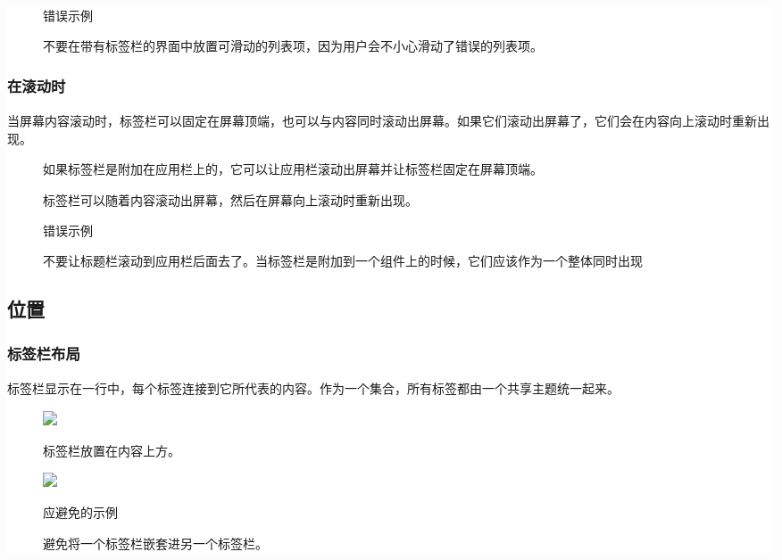 </figcaption></figure></div><div class="mdui-col"><figure><video controls loop muted preload="metadata" class="mdui-video-fluid"><source data-src="{assets_path}/components/tabs/tabs-scroll-lists-dont.mp4" src="{assets_path}/components/tabs/tabs-scroll-lists-dont.mp4" type="video/mp4"></video><figcaption>

错误示例

[en]: <> (Avoid placing swipeable items in the content area of a UI that has tabs, as the user may mistakenly swipe the wrong component.)
不要在带有标签栏的界面中放置可滑动的列表项，因为用户会不小心滑动了错误的列表项。

</figcaption></figure></div></div>

[en]: <> (Scrolling)
### 在滚动时

[en]: <> (When a screen scrolls, tabs can either be fixed to the top of the screen, or scroll off the screen. If they scroll off the screen, they will return when the user scrolls upward.)
当屏幕内容滚动时，标签栏可以固定在屏幕顶端，也可以与内容同时滚动出屏幕。如果它们滚动出屏幕了，它们会在内容向上滚动时重新出现。

<figure><video controls loop muted preload="metadata" class="mdui-video-fluid"><source data-src="{assets_path}/components/tabs/tabs-scrolling-1.mp4" src="{assets_path}/components/tabs/tabs-scrolling-1.mp4" type="video/mp4"></video><figcaption>

[en]: <> (When tabs are attached to a top app bar, they can scroll off the screen with the bar and lock in place at the top of the screen.)
如果标签栏是附加在应用栏上的，它可以让应用栏滚动出屏幕并让标签栏固定在屏幕顶端。

</figcaption></figure><figure><video controls loop muted preload="metadata" class="mdui-video-fluid"><source data-src="{assets_path}/components/tabs/tabs-scrolling-2.mp4" src="{assets_path}/components/tabs/tabs-scrolling-2.mp4" type="video/mp4"></video><figcaption>

[en]: <> (Tabs can scroll offscreen on scroll, and reappear when the page is scrolled up.)
标签栏可以随着内容滚动出屏幕，然后在屏幕向上滚动时重新出现。

</figcaption></figure><figure><video controls loop muted preload="metadata" class="mdui-video-fluid"><source data-src="{assets_path}/components/tabs/tabs-scrolling-4.mp4" src="{assets_path}/components/tabs/tabs-scrolling-4.mp4" type="video/mp4"></video><figcaption>

错误示例

[en]: <> (Don’t scroll tabs behind a top app bar. When tabs are attached to a component, they should appear and move as a single unit.)
不要让标题栏滚动到应用栏后面去了。当标签栏是附加到一个组件上的时候，它们应该作为一个整体同时出现

</figcaption></figure>

[en]: <> (Placement)
<h2 id="placement">位置</h2>

[en]: <> (Tab layout)
### 标签栏布局

[en]: <> (Tabs are displayed in a single row, with each tab connected to the content it represents. As a set, all tabs are unified by a shared topic.)
标签栏显示在一行中，每个标签连接到它所代表的内容。作为一个集合，所有标签都由一个共享主题统一起来。

<figure>

![]({assets_path}/components/tabs/tabs-layout-layout-01.png)

<figcaption>

[en]: <> (Place tabs above content.)
标签栏放置在内容上方。

</figcaption></figure><div class="mdui-row-sm-2"><div class="mdui-col"><figure>

![]({assets_path}/components/tabs/tabs-layout-dont.png)

<figcaption>

应避免的示例

[en]: <> (Avoid nesting a tab within another tab.)
避免将一个标签栏嵌套进另一个标签栏。


[en]: <> (Tabs)
[en]: <> (Tabs organize content across different screens, data sets, and other interactions.)
[en]: <> (Usage)
[en]: <> (Anatomy)
[en]: <> (Behavior)
[en]: <> (Fixed tabs)
[en]: <> (Scrollable tabs)
[en]: <> (States)
[en]: <> (Spec)
[en]: <> (Usage)
[en]: <> (Tabs organize and allow navigation between groups of content that are related and at the same level of hierarchy.)
[en]: <> (Tabs in a set)
[en]: <> (Each tab should contain content that is distinct from other tabs in a set. For example, tabs can present different sections of news, different genres of music, or different themes of documents.)
[en]: <> (Tab labels can include icons and text. Text labels should be short.)
[en]: <> (Don’t use tabs to move through sequential content that needs to be read in a particular order.)
[en]: <> (Present tabs as a single row above their associated content.)
[en]: <> (Avoid using tabs for comparing content across multiple tabs, such as different sizes of the same item.)
[en]: <> (Combinations with other components)
[en]: <> (Tabs can be paired with components like top app bars, or nested in components like cards and sheets.)
[en]: <> (Principles)
[en]: <> (Scalable)
[en]: <> (As tabs can horizontally scroll, a UI can have as many tabs as needed.)
[en]: <> (Informative)
[en]: <> (Tabs organize content into categories to help users easily find different types of information.)
[en]: <> (Peers)
[en]: <> (Tabs are displayed next to each other as peers, in categories of equal importance.)
[en]: <> (Types)
[en]: <> (Fixed tabs)
[en]: <> (Fixed tabs display all tabs on one screen, with each tab at a fixed width. The width of each tab is determined by dividing the number of tabs by the screen width. They don’t scroll to reveal more tabs; the visible tab set represents the only tabs available.)
[en]: <> (Scrollable tabs)
[en]: <> (Scrollable tabs are displayed without fixed widths. They are scrollable, such that some tabs will remain off-screen until scrolled.)
[en]: <> (Anatomy)
[en]: <> (Container)
[en]: <> (Active icon \(Optional if there’s a label\))
[en]: <> (Active text label \(Optional if there’s an icon\))
[en]: <> (Active tab indicator)
[en]: <> (Inactive icon \(Optional if there’s a label\))
[en]: <> (Inactive text label \(Optional if there’s an icon\))
[en]: <> (Tab item)
[en]: <> (Text label)
[en]: <> (Text labels should clearly and succinctly describe the content of the tab they represent. Tab content should contain a cohesive set of items that share a common characteristic.)
[en]: <> (Tab labels appear in a single row. They can use a second line if needed, with truncated text. Alternatively, you can use scrollable tabs to allow room for longer titles.)
[en]: <> (Although label text can wrap to a second line, scrollable tabs confine text to a single row.)
[en]: <> (Don’t resize text labels to fit them onto a single line. If labels are too long, wrap text to a second line or use scrollable tabs.)
[en]: <> (Don’t truncate labels unless required, as truncated text can impede comprehension.)
[en]: <> (Don’t mix tabs that contain only text, with tabs that contain only icons. Use either all text labels, all icon labels, or both, across all labels.)
[en]: <> (Icons)
[en]: <> (Icons communicate the type of content a tab represents in a simple, recognizable way. However, they aren’t as effective as text labels at communicating complex content.)
[en]: <> (Tabs can use a combination of labels and icons.)
[en]: <> (Tabs can use icons to communicate content.)
[en]: <> (Don’t use tabs with both icons and text labels on only some tabs, but not others.)
[en]: <> (Use caution when only representing tab content with icons, as an icon’s meaning may not be clear on every topic.)
[en]: <> (Active tab indicators)
[en]: <> (To differentiate an active tab from an inactive tab, apply an underline and color change to the active tab’s text and icon.)
[en]: <> (An underline and color change differentiate an active tab from the inactive ones.)
[en]: <> (Behavior)
[en]: <> (Moving between tabs)
[en]: <> (Users can navigate between tabs by tapping a tab, or by performing a swipe gesture over content.)
[en]: <> (Tap a tab)
[en]: <> (Navigate to a tab by tapping on it.)
[en]: <> (Swipe within the content area)
[en]: <> (To navigate between tabs, users can swipe left or right within the content area.)
[en]: <> (Gestures occur differently for each type of tab:)
[en]: <> (Fixed tabs don’t respond to the swipe gesture at all)
[en]: <> (Upon swipe, scrollable tabs scroll independent of the content area)
[en]: <> (Use caution when placing other swipeable content \(such as interactive maps or list items\) in the content area.)
[en]: <> (Use caution when placing swipeable content in UIs that have tabs, as users could easily swipe the wrong component.)
[en]: <> (Don’t place tabs below one another.)
[en]: <> (Tab placement)
[en]: <> (Tabs can be joined with components like top app bars, embedded in a specific UI region, or nested into components like cards and sheets. Tabs control the UI region displayed below them.)
[en]: <> (Tabs below a top app bar)
[en]: <> (Don’t use tabs with short top app bars, or top app bars that transition to short top app bars on scroll.)
[en]: <> (Don’t attach tabs to bottom navigation as it can cause confusion about what action or tab controls which content.)
[en]: <> (Tabs can be embedded in a specific UI region in order to control the content displayed in that region.)
[en]: <> (Tabs embedded in a column, the content of which they can control when tapped. Scaled down to 62.5%)
[en]: <> (Don’t place tabs above content that they don’t control. If tabs only change a section of the UI, embed them within that section. Scaled down to 62.5%)
[en]: <> (Tabs nested in a card)
[en]: <> (Tabs nested in a sheet)
[en]: <> (Fixed tabs)
[en]: <> (Usage)
[en]: <> (Fixed tabs display all tabs in a set simultaneously. They are best for switching between related content quickly, such as between transportation methods in a map. To navigate between fixed tabs, tap an individual tab, or swipe left or right in the content area.)
[en]: <> (Use fixed tabs when displaying a limited number of categories.)
[en]: <> (A fixed tab bar using iconography and labels)
[en]: <> (Fixed tabs have equal width, which can be calculated either as:)
[en]: <> (The width of the screen divided by the number of tabs)
[en]: <> (The width of the widest tab label)
[en]: <> (When using fixed tabs, ensure they can all be seen on mobile, without truncating their text. Don’t use more than four fixed tabs at once.)
[en]: <> (Don’t use more than four fixed tabs in a set.)
[en]: <> (Reduced in size to 62.5%)
[en]: <> (On wider layouts, fixed tabs increase in width, as their tab width is determined by the width of the screen.)
[en]: <> (Reduced in size to 62.5%)
[en]: <> (Avoid letting fixed tabs cause confusion with content. These tab widths align to closely to the columns in this layout, such that the relationship between tabs and content could be misinterpreted.)
[en]: <> (Clustered fixed tabs)
[en]: <> (Clustered fixed tabs aren’t divided equally across the screen. The tab bar is centered, right-aligned, or left-aligned.)
[en]: <> (Clustered fixed tabs should be used in wide horizontal layouts, such as landscape mode.)
[en]: <> (On wider layouts, tabs may be centered on the tab bar.)
[en]: <> (Fixed tabs in a cluster can be aligned to the left or right.)
[en]: <> (Scrollable tabs)
[en]: <> (Usage)
[en]: <> (When a set of tabs cannot fit on screen, use scrollable tabs. Scrollable tabs can use longer text labels and a larger number of tabs. They are best used for browsing on touch interfaces.)
[en]: <> (A set of scrollable tabs)
[en]: <> (Scrollable tabs display a subset of all tabs at once. The width of each tab is defined by the length of its text label.)
[en]: <> (On mobile and desktop, offset the first tab on the left to signal that tabs are scrollable.)
[en]: <> (Avoid using inconsistent padding on each tab.)
[en]: <> (On desktop, provide a visual indicator that more tabs are available off screen.)
[en]: <> (Behavior)
[en]: <> (To navigate between a set of scrollable tabs, users swipe the set left or right. A tab set can be looped so when a user reaches the last tab in a set, the first tab is shown again.)
[en]: <> (To select an individual tab, tap it.)
[en]: <> (Tab placement on activation)
[en]: <> (When tapped, a scrollable tab should reposition itself to become fully visible on screen.)
[en]: <> (Active tabs reposition themselves to appear fully on screen.)
[en]: <> (Active tabs can move to the middle of the row when they become active.)
[en]: <> (States)
[en]: <> (By default, tabs inherit enabled states with one active state.)
[en]: <> (The inactive state of a tab can inherit a hover, focus, and pressed state.)
[en]: <> (The hover, focus, and pressed states of an enabled tab)
[en]: <> (The active state of a tab can inherit a hover, focus, and pressed state.)
[en]: <> (The hover, focus, and pressed states of an active tab)
[en]: <> (Spec)
[en]: <> (Fixed tabs)
[en]: <> (Minimum width)
[en]: <> (Maximum width)
[en]: <> (Scrollable tabs)